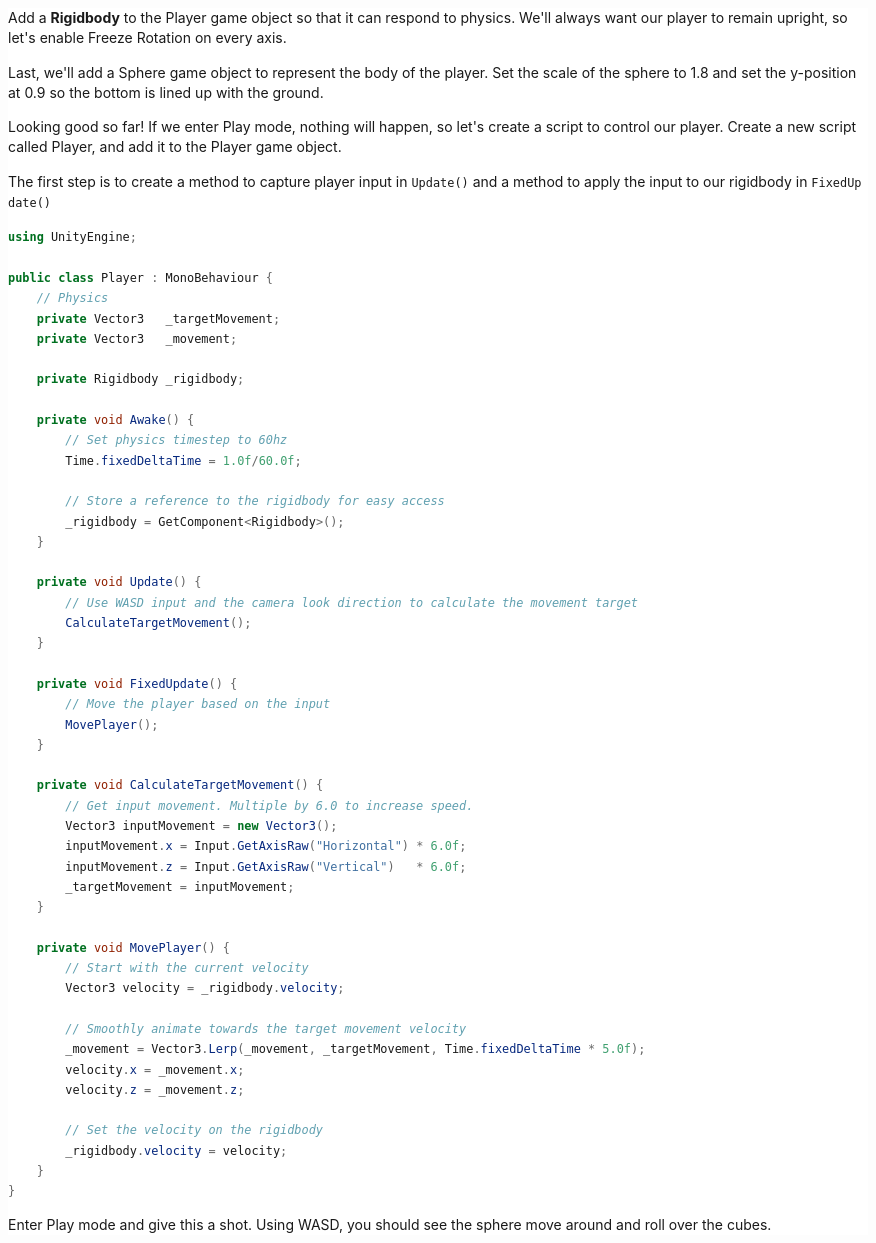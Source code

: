 Add a **Rigidbody** to the Player game object so that it can respond to physics. We'll always want our player to remain upright, so let's enable Freeze Rotation on every axis.

Last, we'll add a Sphere game object to represent the body of the player. Set the scale of the sphere to 1.8 and set the y-position at 0.9 so the bottom is lined up with the ground.

<video width="100%" controls><source src={createPlayerObject} /></video> 

Looking good so far! If we enter Play mode, nothing will happen, so let's create a script to control our player. Create a new script called Player, and add it to the Player game object.

The first step is to create a method to capture player input in `Update()` and a method to apply the input to our rigidbody in `FixedUpdate()`

```csharp
using UnityEngine;

public class Player : MonoBehaviour {
    // Physics
    private Vector3   _targetMovement;
    private Vector3   _movement;

    private Rigidbody _rigidbody;

    private void Awake() {
        // Set physics timestep to 60hz
        Time.fixedDeltaTime = 1.0f/60.0f;

        // Store a reference to the rigidbody for easy access
        _rigidbody = GetComponent<Rigidbody>();
    }

    private void Update() {
        // Use WASD input and the camera look direction to calculate the movement target
        CalculateTargetMovement();
    }

    private void FixedUpdate() {
        // Move the player based on the input
        MovePlayer();
    }

    private void CalculateTargetMovement() {
        // Get input movement. Multiple by 6.0 to increase speed.
        Vector3 inputMovement = new Vector3();
        inputMovement.x = Input.GetAxisRaw("Horizontal") * 6.0f;
        inputMovement.z = Input.GetAxisRaw("Vertical")   * 6.0f;
        _targetMovement = inputMovement;
    }

    private void MovePlayer() {
        // Start with the current velocity
        Vector3 velocity = _rigidbody.velocity;

        // Smoothly animate towards the target movement velocity
        _movement = Vector3.Lerp(_movement, _targetMovement, Time.fixedDeltaTime * 5.0f);
        velocity.x = _movement.x;
        velocity.z = _movement.z;
        
        // Set the velocity on the rigidbody
        _rigidbody.velocity = velocity;
    }
}
```
Enter Play mode and give this a shot. Using WASD, you should see the sphere move around and roll over the cubes.
